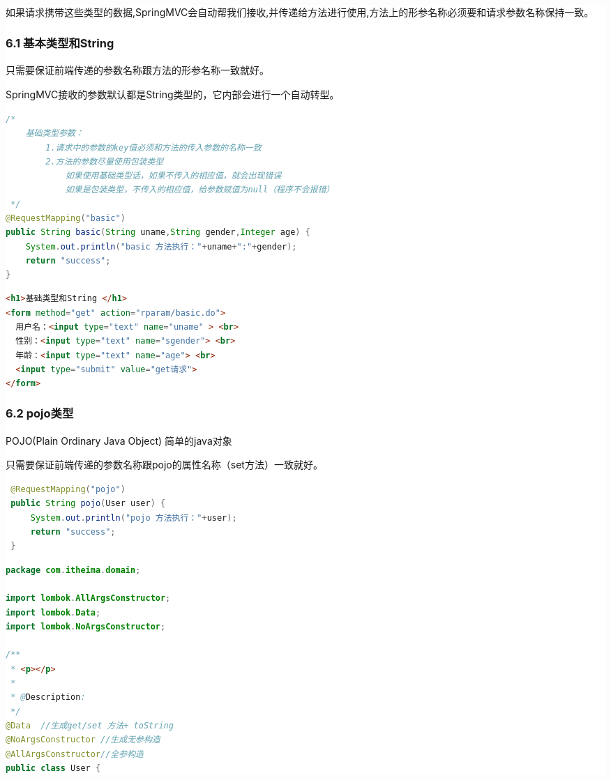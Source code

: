 如果请求携带这些类型的数据,SpringMVC会自动帮我们接收,并传递给方法进行使用,方法上的形参名称必须要和请求参数名称保持一致。



### 6.1 基本类型和String

只需要保证前端传递的参数名称跟方法的形参名称一致就好。 

SpringMVC接收的参数默认都是String类型的，它内部会进行一个自动转型。 

```java
/*
    基础类型参数：
        1.请求中的参数的key值必须和方法的传入参数的名称一致
        2.方法的参数尽量使用包装类型
            如果使用基础类型话，如果不传入的相应值，就会出现错误
            如果是包装类型，不传入的相应值，给参数赋值为null（程序不会报错）
 */
@RequestMapping("basic")
public String basic(String uname,String gender,Integer age) {
    System.out.println("basic 方法执行："+uname+":"+gender);
    return "success";
}
```

```html
<h1>基础类型和String </h1>
<form method="get" action="rparam/basic.do">
  用户名：<input type="text" name="uname" > <br>
  性别：<input type="text" name="sgender"> <br>
  年龄：<input type="text" name="age"> <br>
  <input type="submit" value="get请求">
</form>
```







### 6.2 pojo类型

POJO(Plain Ordinary Java Object) 简单的java对象

只需要保证前端传递的参数名称跟pojo的属性名称（set方法）一致就好。 

```java
 @RequestMapping("pojo")
 public String pojo(User user) {
     System.out.println("pojo 方法执行："+user);
     return "success";
 }
```

```java
package com.itheima.domain;

import lombok.AllArgsConstructor;
import lombok.Data;
import lombok.NoArgsConstructor;

/**
 * <p></p>
 *
 * @Description:
 */
@Data  //生成get/set 方法+ toString
@NoArgsConstructor //生成无参构造
@AllArgsConstructor//全参构造
public class User {

```